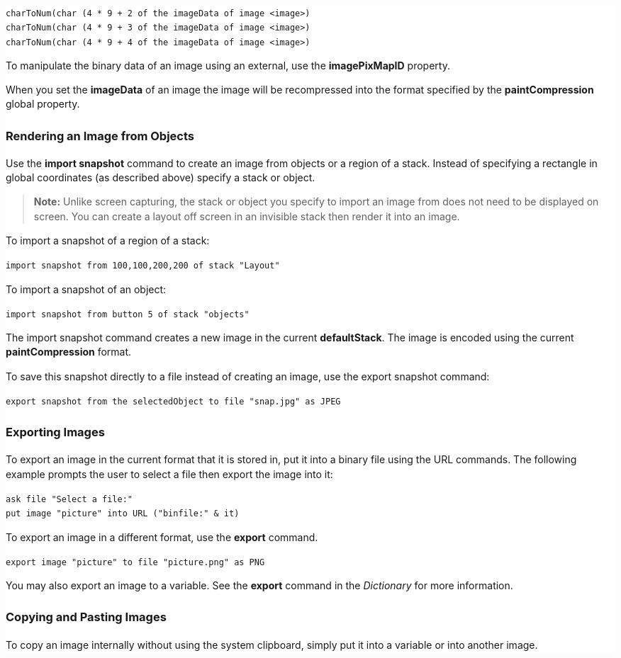 	charToNum(char (4 * 9 + 2 of the imageData of image <image>)
	charToNum(char (4 * 9 + 3 of the imageData of image <image>)
	charToNum(char (4 * 9 + 4 of the imageData of image <image>)

To manipulate the binary data of an image using an external, use the
**imagePixMapID** property.

When you set the **imageData** of an image the image will be
recompressed into the format specified by the **paintCompression**
global property.

### Rendering an Image from Objects

Use the **import snapshot** command to create an image from objects or a
region of a stack. Instead of specifying a rectangle in global
coordinates (as described above) specify a stack or object.

> **Note:** Unlike screen capturing, the stack or object you specify to
> import an image from does not need to be displayed on screen. You can
> create a layout off screen in an invisible stack then render it into
> an image.

To import a snapshot of a region of a stack:

	import snapshot from 100,100,200,200 of stack "Layout"

To import a snapshot of an object:

	import snapshot from button 5 of stack "objects"

The import snapshot command creates a new image in the current
**defaultStack**. The image is encoded using the current
**paintCompression** format.

To save this snapshot directly to a file instead of creating an image,
use the export snapshot command:

	export snapshot from the selectedObject to file "snap.jpg" as JPEG

### Exporting Images

To export an image in the current format that it is stored in, put it
into a binary file using the URL commands. The following example prompts
the user to select a file then export the image into it:

	ask file "Select a file:"
	put image "picture" into URL ("binfile:" & it)

To export an image in a different format, use the **export** command.

	export image "picture" to file "picture.png" as PNG

You may also export an image to a variable. See the **export** command
in the *Dictionary* for more information.

### Copying and Pasting Images

To copy an image internally without using the system clipboard, simply
put it into a variable or into another image.
